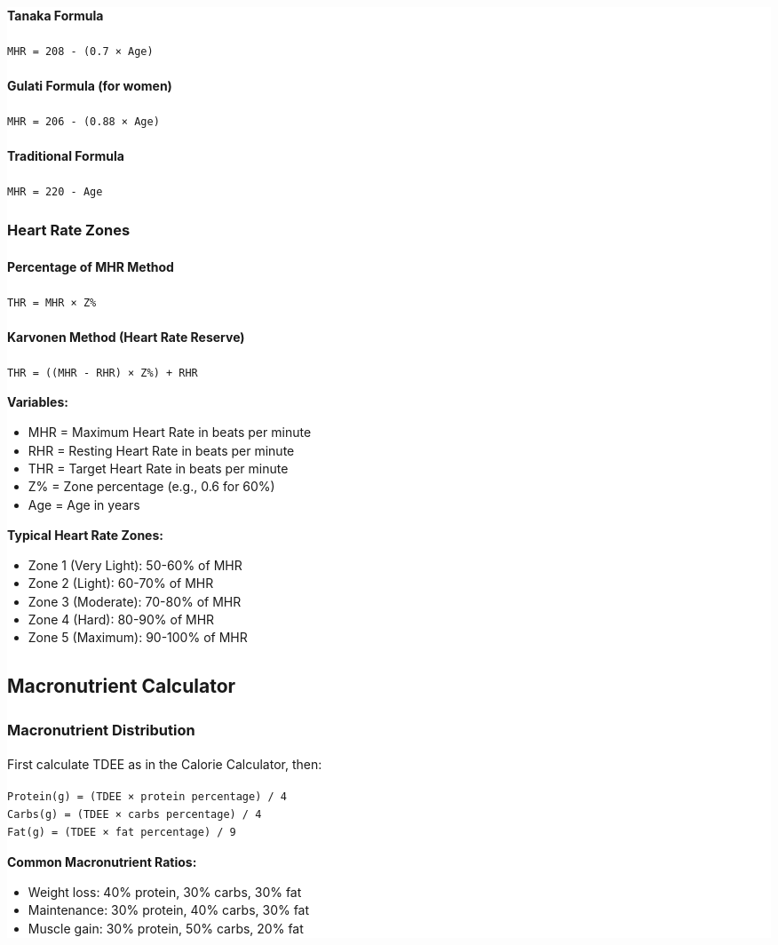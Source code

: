 #### Tanaka Formula
```
MHR = 208 - (0.7 × Age)
```

#### Gulati Formula (for women)
```
MHR = 206 - (0.88 × Age)
```

#### Traditional Formula
```
MHR = 220 - Age
```

### Heart Rate Zones

#### Percentage of MHR Method
```
THR = MHR × Z%
```

#### Karvonen Method (Heart Rate Reserve)
```
THR = ((MHR - RHR) × Z%) + RHR
```

**Variables:**
- MHR = Maximum Heart Rate in beats per minute
- RHR = Resting Heart Rate in beats per minute
- THR = Target Heart Rate in beats per minute
- Z% = Zone percentage (e.g., 0.6 for 60%)
- Age = Age in years

**Typical Heart Rate Zones:**
- Zone 1 (Very Light): 50-60% of MHR
- Zone 2 (Light): 60-70% of MHR
- Zone 3 (Moderate): 70-80% of MHR
- Zone 4 (Hard): 80-90% of MHR
- Zone 5 (Maximum): 90-100% of MHR

## Macronutrient Calculator

### Macronutrient Distribution

First calculate TDEE as in the Calorie Calculator, then:

```
Protein(g) = (TDEE × protein percentage) / 4
Carbs(g) = (TDEE × carbs percentage) / 4
Fat(g) = (TDEE × fat percentage) / 9
```

**Common Macronutrient Ratios:**
- Weight loss: 40% protein, 30% carbs, 30% fat
- Maintenance: 30% protein, 40% carbs, 30% fat
- Muscle gain: 30% protein, 50% carbs, 20% fat
